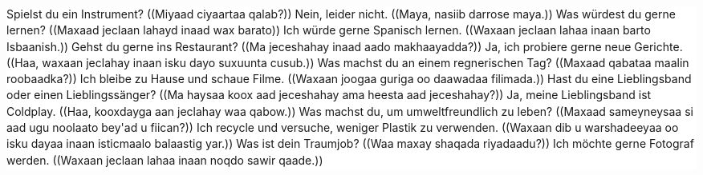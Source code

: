 Spielst du ein Instrument? ((Miyaad ciyaartaa qalab?))
Nein, leider nicht. ((Maya, nasiib darrose maya.))
Was würdest du gerne lernen? ((Maxaad jeclaan lahayd inaad wax barato))
Ich würde gerne Spanisch lernen. ((Waxaan jeclaan lahaa inaan barto Isbaanish.))
Gehst du gerne ins Restaurant? ((Ma jeceshahay inaad aado makhaayadda?))
Ja, ich probiere gerne neue Gerichte. ((Haa, waxaan jeclahay inaan isku dayo suxuunta cusub.))
Was machst du an einem regnerischen Tag? ((Maxaad qabataa maalin roobaadka?))
Ich bleibe zu Hause und schaue Filme. ((Waxaan joogaa guriga oo daawadaa filimada.))
Hast du eine Lieblingsband oder einen Lieblingssänger? ((Ma haysaa koox aad jeceshahay ama heesta aad jeceshahay?))
Ja, meine Lieblingsband ist Coldplay. ((Haa, kooxdayga aan jeclahay waa qabow.))
Was machst du, um umweltfreundlich zu leben? ((Maxaad sameyneysaa si aad ugu noolaato bey'ad u fiican?))
Ich recycle und versuche, weniger Plastik zu verwenden. ((Waxaan dib u warshadeeyaa oo isku dayaa inaan isticmaalo balaastig yar.))
Was ist dein Traumjob? ((Waa maxay shaqada riyadaadu?))
Ich möchte gerne Fotograf werden. ((Waxaan jeclaan lahaa inaan noqdo sawir qaade.))
